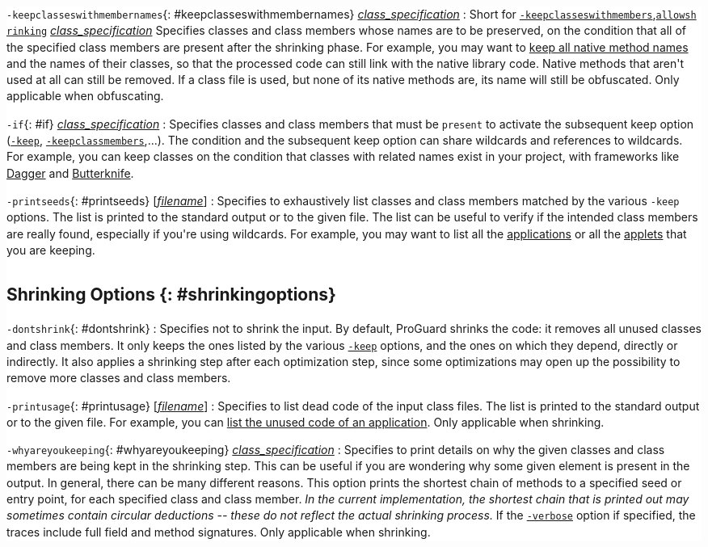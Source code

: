 `-keepclasseswithmembernames`{: #keepclasseswithmembernames} [*class\_specification*](#classspecification)
: Short for
  [`-keepclasseswithmembers`](#keepclasseswithmembers),[`allowshrinking`](#allowshrinking)
  [*class\_specification*](#classspecification) Specifies classes and class
  members whose names are to be preserved, on the condition that all of the
  specified class members are present after the shrinking phase. For example,
  you may want to [keep all native method names](examples.md#native) and the
  names of their classes, so that the processed code can still link with the
  native library code. Native methods that aren't used at all can still be
  removed. If a class file is used, but none of its native methods are, its
  name will still be obfuscated. Only applicable when obfuscating.

`-if`{: #if} [*class\_specification*](#classspecification)
: Specifies classes and class members that must be `present` to activate the
  subsequent keep option ([`-keep`](usage.md#keep),
  [`-keepclassmembers`](usage.md#keepclassmembers),...).  The condition and
  the subsequent keep option can share wildcards and references to wildcards.
  For example, you can keep classes on the condition that classes with related
  names exist in your project, with frameworks like
  [Dagger](examples.md#dagger) and [Butterknife](examples.md#butterknife).

`-printseeds`{: #printseeds} \[[*filename*](#filename)\]
: Specifies to exhaustively list classes and class members matched by the
  various `-keep` options. The list is printed to the standard output or to
  the given file. The list can be useful to verify if the intended class
  members are really found, especially if you're using wildcards. For example,
  you may want to list all the [applications](examples.md#applications) or all
  the [applets](examples.md#applets) that you are keeping.

## Shrinking Options {: #shrinkingoptions}

`-dontshrink`{: #dontshrink}
: Specifies not to shrink the input. By default, ProGuard shrinks the code: it
  removes all unused classes and class members. It only keeps the ones listed
  by the various [`-keep`](usage.md#keep) options, and the ones on which they
  depend, directly or indirectly. It also applies a shrinking step after each
  optimization step, since some optimizations may open up the possibility to
  remove more classes and class members.

`-printusage`{: #printusage} \[[*filename*](#filename)\]
: Specifies to list dead code of the input class files. The list is printed
  to the standard output or to the given file. For example, you can [list the
  unused code of an application](examples.md#deadcode). Only applicable when
  shrinking.

`-whyareyoukeeping`{: #whyareyoukeeping} [*class\_specification*](#classspecification)
: Specifies to print details on why the given classes and class members are
  being kept in the shrinking step. This can be useful if you are wondering
  why some given element is present in the output. In general, there can be
  many different reasons. This option prints the shortest chain of methods to
  a specified seed or entry point, for each specified class and class member.
  *In the current implementation, the shortest chain that is printed out may
  sometimes contain circular deductions -- these do not reflect the actual
  shrinking process.* If the [`-verbose`](#verbose) option if specified, the
  traces include full field and method signatures. Only applicable when
  shrinking.
